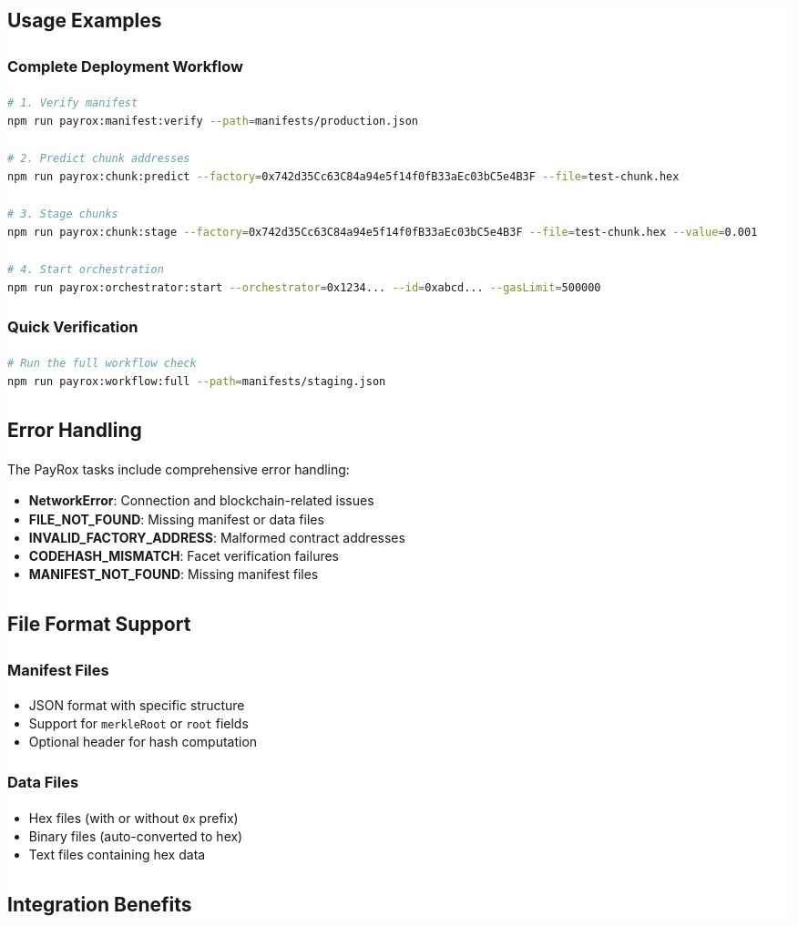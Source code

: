 ## Usage Examples

### Complete Deployment Workflow

```bash
# 1. Verify manifest
npm run payrox:manifest:verify --path=manifests/production.json

# 2. Predict chunk addresses
npm run payrox:chunk:predict --factory=0x742d35Cc63C84a94e5f14f0fB33aEc03bC5e4B3F --file=test-chunk.hex

# 3. Stage chunks
npm run payrox:chunk:stage --factory=0x742d35Cc63C84a94e5f14f0fB33aEc03bC5e4B3F --file=test-chunk.hex --value=0.001

# 4. Start orchestration
npm run payrox:orchestrator:start --orchestrator=0x1234... --id=0xabcd... --gasLimit=500000
```

### Quick Verification

```bash
# Run the full workflow check
npm run payrox:workflow:full --path=manifests/staging.json
```

## Error Handling

The PayRox tasks include comprehensive error handling:

- **NetworkError**: Connection and blockchain-related issues
- **FILE_NOT_FOUND**: Missing manifest or data files
- **INVALID_FACTORY_ADDRESS**: Malformed contract addresses
- **CODEHASH_MISMATCH**: Facet verification failures
- **MANIFEST_NOT_FOUND**: Missing manifest files

## File Format Support

### Manifest Files

- JSON format with specific structure
- Support for `merkleRoot` or `root` fields
- Optional header for hash computation

### Data Files

- Hex files (with or without `0x` prefix)
- Binary files (auto-converted to hex)
- Text files containing hex data

## Integration Benefits
